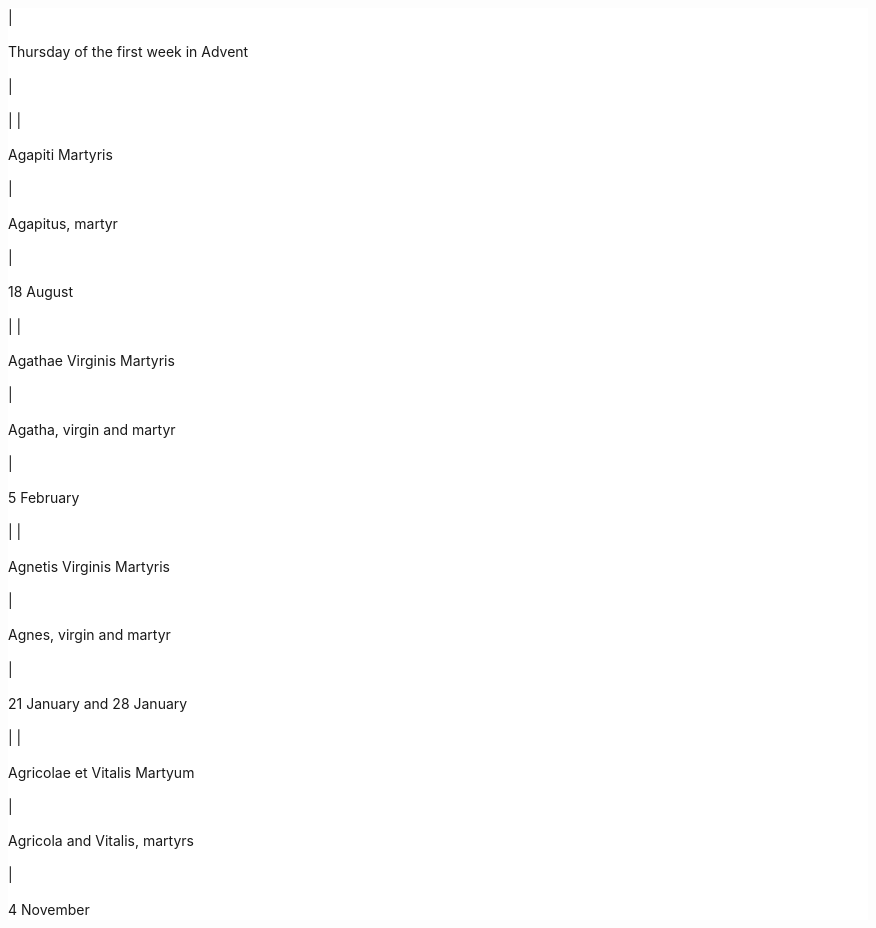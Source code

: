  |

Thursday of the first week in Advent

 |

 | |

Agapiti Martyris

 |

Agapitus, martyr

 |

18 August

 | |

Agathae Virginis Martyris

 |

Agatha, virgin and martyr

 |

5 February

 | |

Agnetis Virginis Martyris

 |

Agnes, virgin and martyr

 |

21 January and 28 January

 | |

Agricolae et Vitalis Martyum

 |

Agricola and Vitalis, martyrs

 |

4 November
